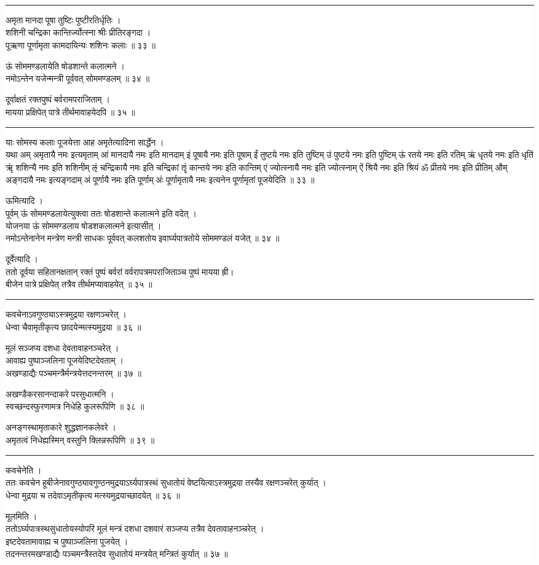 _______________________________________  
    
अमृता मानदा पूषा तुष्टिः पुष्टीरतिर्धृतिः ।  
शशिनी चन्द्रिका कान्तिर्ज्योत्स्ना श्रीः प्रीतिरङ्गदा ।  
पूऋणा पूर्णामृता कामदायिन्यः शशिनः कलाः ॥ ३३ ॥  
    
ऊं सोममण्डलायेति षोडशान्ते कलात्मने ।  
नमोऽन्तेन यजेन्मन्त्री पूर्ववत् सोममण्डलम् ॥ ३४ ॥  
    
दूर्वाक्षतं रक्तपुष्पं बर्वरामपराजिताम् ।  
मायया प्रक्षिपेत् पात्रे तीर्थमावाहयेदपि ॥ ३५ ॥  
    
_______________________________________  
    
याः सोमस्य कलाः पूजयेत्ता आह अमृतेत्यादिना सार्द्धेन ।  
यथा अम् अमृतायै नमः इत्यमृताम् आं मानदायै नमः इति मानदाम् इं पूषायै नमः इति पूषाम् ईं तुष्टये नमः इति तुष्टिम् उं पुष्टये नमः इति पुष्टिम् ऊं रतये नमः इति रतिम् ऋं धृतये नमः इति धृतिं ॠं शशिन्यै नमः इति शशिनीम् ऌं चन्द्रिकायै नमः इति चन्द्रिकां ॡं कान्तये नमः इति कान्तिम् एं ज्योत्स्नायै नमः इति ज्योत्स्नाम् ऐं श्रियै नमः इति श्रियं ॐ प्रीतये नमः इति प्रीतिम् औम् अङ्गदायै नमः इत्यङ्गदाम् अं पूर्णायै नमः इति पूर्णाम् अंः पूर्णामृतायै नमः इत्यनेन पूर्णामृतां पूजयेदिति ॥ ३३ ॥

ऊमित्यादि ।  
पूर्वम् ऊं सोममण्डलायेत्युक्त्वा ततः षोडशान्ते कलात्मने इति वदेत् ।  
योजनया ऊं सोममण्डलाय षोडशकलात्मने इत्यासीत् ।  
नमोऽन्तेनानेन मन्त्रेण मन्त्री साधकः पूर्ववत् कलशतोय इवार्घ्यपात्रतोये सोममण्डलं यजेत् ॥ ३४ ॥

दूर्वेत्यादि ।  
ततो दूर्वया सहितानक्षतान् रक्तं पुष्पं बर्वरां वर्वरापत्रमपराजिताञ्च पुष्पं मायया ह्री।  
बीजेन पात्रे प्रक्षिपेत् तत्रैव तीर्थमप्यावाहयेत् ॥ ३५ ॥  
    
_______________________________________  
    
कवचेनाऽवगुण्ठ्याऽस्त्रमुद्रया रक्षणञ्चरेत् ।  
धेन्वा चैवामृतीकृत्य छादयेन्मत्स्यमुद्रया ॥ ३६ ॥  
    
मूलं सञ्जप्य दशधा देवतावाहनञ्चरेत् ।  
आवाह्य पुष्पाञ्जलिना पूजयेदिष्टदेवताम् ।  
अखण्डाद्यैः पञ्चमन्त्रैर्मन्त्रयेत्तदनन्तरम् ॥ ३७ ॥  
    
अखण्डैकरसानन्दाकरे परसुधात्मनि ।  
स्वच्छन्दस्फुरणामत्र निधेहि कुलरूपिणि ॥ ३८ ॥  
    
अनङ्गस्थामृताकारे शुद्धज्ञानकलेवरे ।  
अमृतत्वं निधेह्यस्मिन् वस्तुनि क्लिन्नरूपिणि ॥ ३९ ॥  
    
_______________________________________

कवचेनेति ।  
ततः कवचेन हूबीजेनावगुण्ठ्यावगुण्ठनमुद्रयाऽर्घ्यपात्रस्थं सुधातोयं वेष्टयित्वाऽस्त्रमुद्रया तस्यैव रक्षणञ्चरेत् कुर्यात् ।  
धेन्वा मुद्रया च तदेवाऽमृतीकृत्य मत्स्यमुद्रयाच्छादयेत् ॥ ३६ ॥

मूलमिति ।  
ततोऽर्घ्यपात्रस्थसुधातोयस्योपरि मूलं मन्त्रं दशधा दशवारं सञ्जप्य तत्रैव देवतावाहनञ्चरेत् ।  
इष्टदेवतामावाह्य च पुष्पाञ्जलिना पूजयेत् ।  
तदनन्तरमखण्डाद्यैः पञ्चमन्त्रैस्तदेव सुधातोयं मन्त्रयेत् मन्त्रितं कुर्यात् ॥ ३७ ॥
